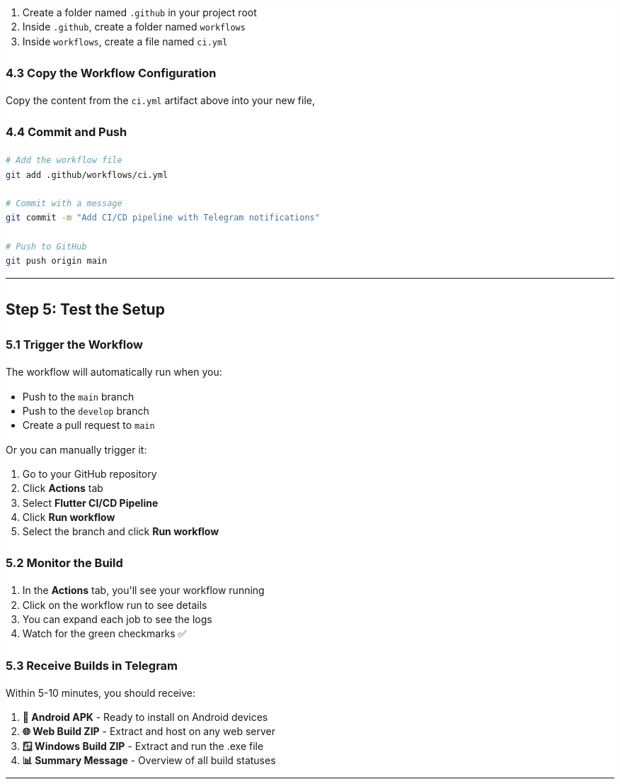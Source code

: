 1. Create a folder named `.github` in your project root
2. Inside `.github`, create a folder named `workflows`
3. Inside `workflows`, create a file named `ci.yml`

### 4.3 Copy the Workflow Configuration

Copy the content from the `ci.yml` artifact above into your new file,

### 4.4 Commit and Push

```bash
# Add the workflow file
git add .github/workflows/ci.yml

# Commit with a message
git commit -m "Add CI/CD pipeline with Telegram notifications"

# Push to GitHub
git push origin main
```

---

## Step 5: Test the Setup

### 5.1 Trigger the Workflow

The workflow will automatically run when you:
- Push to the `main` branch
- Push to the `develop` branch
- Create a pull request to `main`

Or you can manually trigger it:
1. Go to your GitHub repository
2. Click **Actions** tab
3. Select **Flutter CI/CD Pipeline**
4. Click **Run workflow**
5. Select the branch and click **Run workflow**

### 5.2 Monitor the Build

1. In the **Actions** tab, you'll see your workflow running
2. Click on the workflow run to see details
3. You can expand each job to see the logs
4. Watch for the green checkmarks ✅

### 5.3 Receive Builds in Telegram

Within 5-10 minutes, you should receive:

1. **📱 Android APK** - Ready to install on Android devices
2. **🌐 Web Build ZIP** - Extract and host on any web server
3. **🪟 Windows Build ZIP** - Extract and run the .exe file
4. **📊 Summary Message** - Overview of all build statuses

---